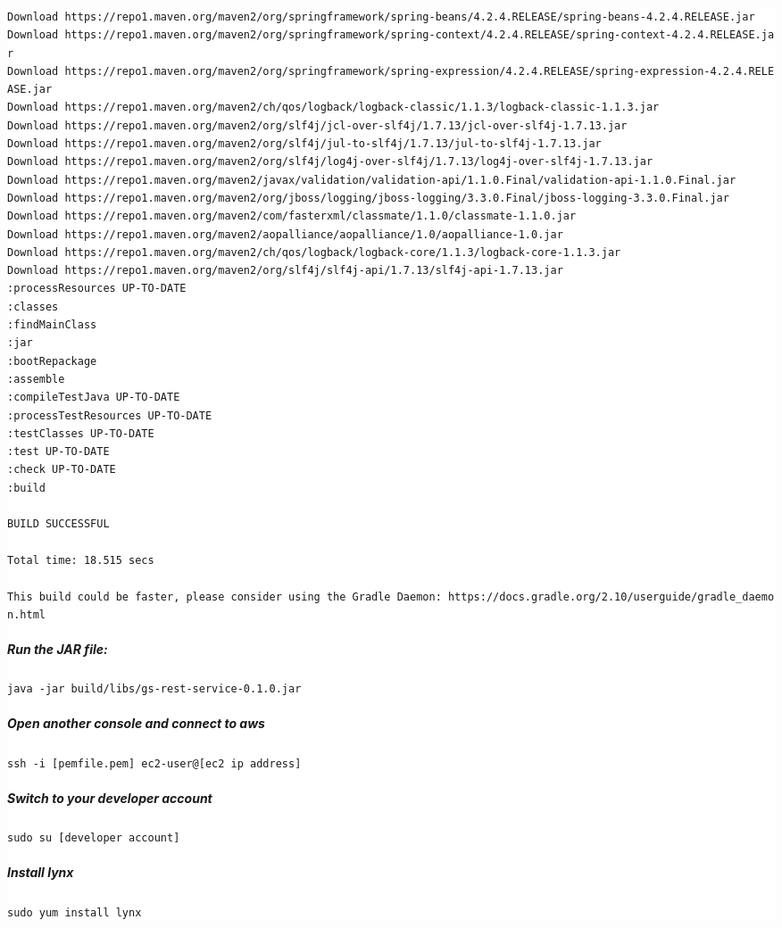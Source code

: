 ```
Download https://repo1.maven.org/maven2/org/springframework/spring-beans/4.2.4.RELEASE/spring-beans-4.2.4.RELEASE.jar
Download https://repo1.maven.org/maven2/org/springframework/spring-context/4.2.4.RELEASE/spring-context-4.2.4.RELEASE.jar
Download https://repo1.maven.org/maven2/org/springframework/spring-expression/4.2.4.RELEASE/spring-expression-4.2.4.RELEASE.jar
Download https://repo1.maven.org/maven2/ch/qos/logback/logback-classic/1.1.3/logback-classic-1.1.3.jar
Download https://repo1.maven.org/maven2/org/slf4j/jcl-over-slf4j/1.7.13/jcl-over-slf4j-1.7.13.jar
Download https://repo1.maven.org/maven2/org/slf4j/jul-to-slf4j/1.7.13/jul-to-slf4j-1.7.13.jar
Download https://repo1.maven.org/maven2/org/slf4j/log4j-over-slf4j/1.7.13/log4j-over-slf4j-1.7.13.jar
Download https://repo1.maven.org/maven2/javax/validation/validation-api/1.1.0.Final/validation-api-1.1.0.Final.jar
Download https://repo1.maven.org/maven2/org/jboss/logging/jboss-logging/3.3.0.Final/jboss-logging-3.3.0.Final.jar
Download https://repo1.maven.org/maven2/com/fasterxml/classmate/1.1.0/classmate-1.1.0.jar
Download https://repo1.maven.org/maven2/aopalliance/aopalliance/1.0/aopalliance-1.0.jar
Download https://repo1.maven.org/maven2/ch/qos/logback/logback-core/1.1.3/logback-core-1.1.3.jar
Download https://repo1.maven.org/maven2/org/slf4j/slf4j-api/1.7.13/slf4j-api-1.7.13.jar
:processResources UP-TO-DATE
:classes
:findMainClass
:jar
:bootRepackage
:assemble
:compileTestJava UP-TO-DATE
:processTestResources UP-TO-DATE
:testClasses UP-TO-DATE
:test UP-TO-DATE
:check UP-TO-DATE
:build

BUILD SUCCESSFUL

Total time: 18.515 secs

This build could be faster, please consider using the Gradle Daemon: https://docs.gradle.org/2.10/userguide/gradle_daemon.html
```

##### Run the JAR file:
    java -jar build/libs/gs-rest-service-0.1.0.jar

##### Open another console and connect to aws
    ssh -i [pemfile.pem] ec2-user@[ec2 ip address]
    
##### Switch to your developer account
    sudo su [developer account]
    
##### Install lynx
    sudo yum install lynx
